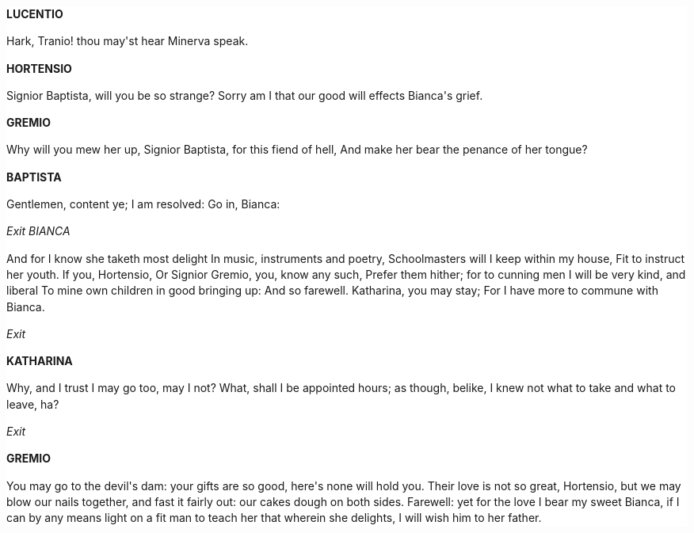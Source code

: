 
**LUCENTIO**

Hark, Tranio! thou may'st hear Minerva speak.


**HORTENSIO**

Signior Baptista, will you be so strange?
Sorry am I that our good will effects
Bianca's grief.


**GREMIO**

Why will you mew her up,
Signior Baptista, for this fiend of hell,
And make her bear the penance of her tongue?


**BAPTISTA**

Gentlemen, content ye; I am resolved:
Go in, Bianca:


_Exit BIANCA_

And for I know she taketh most delight
In music, instruments and poetry,
Schoolmasters will I keep within my house,
Fit to instruct her youth. If you, Hortensio,
Or Signior Gremio, you, know any such,
Prefer them hither; for to cunning men
I will be very kind, and liberal
To mine own children in good bringing up:
And so farewell. Katharina, you may stay;
For I have more to commune with Bianca.


_Exit_

**KATHARINA**

Why, and I trust I may go too, may I not? What,
shall I be appointed hours; as though, belike, I
knew not what to take and what to leave, ha?


_Exit_

**GREMIO**

You may go to the devil's dam: your gifts are so
good, here's none will hold you. Their love is not
so great, Hortensio, but we may blow our nails
together, and fast it fairly out: our cakes dough on
both sides. Farewell: yet for the love I bear my
sweet Bianca, if I can by any means light on a fit
man to teach her that wherein she delights, I will
wish him to her father.
